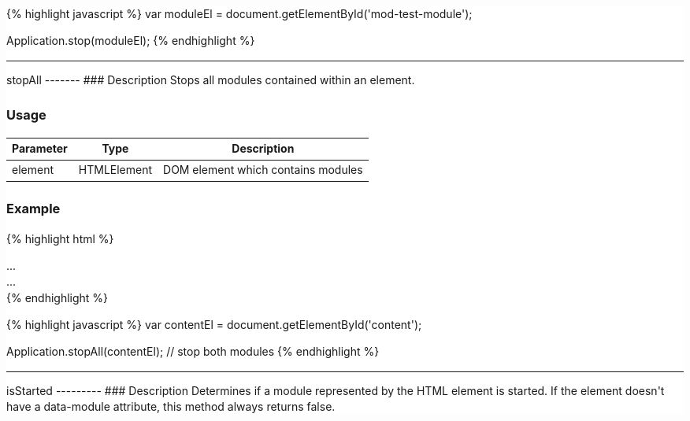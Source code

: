 {% highlight javascript %}
var moduleEl = document.getElementById('mod-test-module');

Application.stop(moduleEl);
{% endhighlight %}

<hr class="separator">

<div class="anchor" id="stopAll"></div>
stopAll
-------
### Description
Stops all modules contained within an element.

### Usage
<table class="table table-striped">
	<thead>
		<tr>
			<th>Parameter</th>
			<th>Type</th>
			<th>Description</th>
		</tr>
	</thead>
	<tbody>
		<tr>
			<td class="required">element</td>
			<td>HTMLElement</td>
			<td>DOM element which contains modules</td>
		</tr>
	</tbody>
</table>

### Example
{% highlight html %}
<div id="content">
	<div id="mod-test-module" class="module" data-module="test-module">
		...
	</div>
	<div id="mod-another-module" class="module" data-module="another-module">
		...
	</div>
</div>
{% endhighlight %}

{% highlight javascript %}
var contentEl = document.getElementById('content');

Application.stopAll(contentEl); // stop both modules
{% endhighlight %}

<hr class="separator">

<div class="anchor" id="isStarted"></div>
isStarted
---------
### Description
Determines if a module represented by the HTML element is started.
If the element doesn't have a data-module attribute, this method always returns false.
